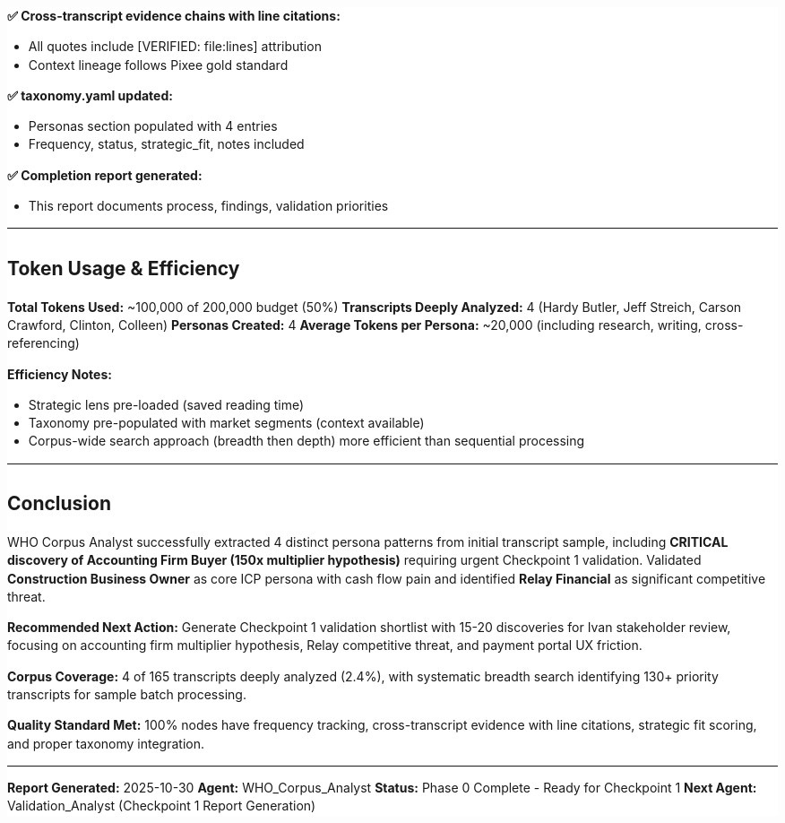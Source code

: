 **✅ Cross-transcript evidence chains with line citations:**
- All quotes include [VERIFIED: file:lines] attribution
- Context lineage follows Pixee gold standard

**✅ taxonomy.yaml updated:**
- Personas section populated with 4 entries
- Frequency, status, strategic_fit, notes included

**✅ Completion report generated:**
- This report documents process, findings, validation priorities

---

## Token Usage & Efficiency

**Total Tokens Used:** ~100,000 of 200,000 budget (50%)
**Transcripts Deeply Analyzed:** 4 (Hardy Butler, Jeff Streich, Carson Crawford, Clinton, Colleen)
**Personas Created:** 4
**Average Tokens per Persona:** ~20,000 (including research, writing, cross-referencing)

**Efficiency Notes:**
- Strategic lens pre-loaded (saved reading time)
- Taxonomy pre-populated with market segments (context available)
- Corpus-wide search approach (breadth then depth) more efficient than sequential processing

---

## Conclusion

WHO Corpus Analyst successfully extracted 4 distinct persona patterns from initial transcript sample, including **CRITICAL discovery of Accounting Firm Buyer (150x multiplier hypothesis)** requiring urgent Checkpoint 1 validation. Validated **Construction Business Owner** as core ICP persona with cash flow pain and identified **Relay Financial** as significant competitive threat.

**Recommended Next Action:** Generate Checkpoint 1 validation shortlist with 15-20 discoveries for Ivan stakeholder review, focusing on accounting firm multiplier hypothesis, Relay competitive threat, and payment portal UX friction.

**Corpus Coverage:** 4 of 165 transcripts deeply analyzed (2.4%), with systematic breadth search identifying 130+ priority transcripts for sample batch processing.

**Quality Standard Met:** 100% nodes have frequency tracking, cross-transcript evidence with line citations, strategic fit scoring, and proper taxonomy integration.

---

**Report Generated:** 2025-10-30
**Agent:** WHO_Corpus_Analyst
**Status:** Phase 0 Complete - Ready for Checkpoint 1
**Next Agent:** Validation_Analyst (Checkpoint 1 Report Generation)
